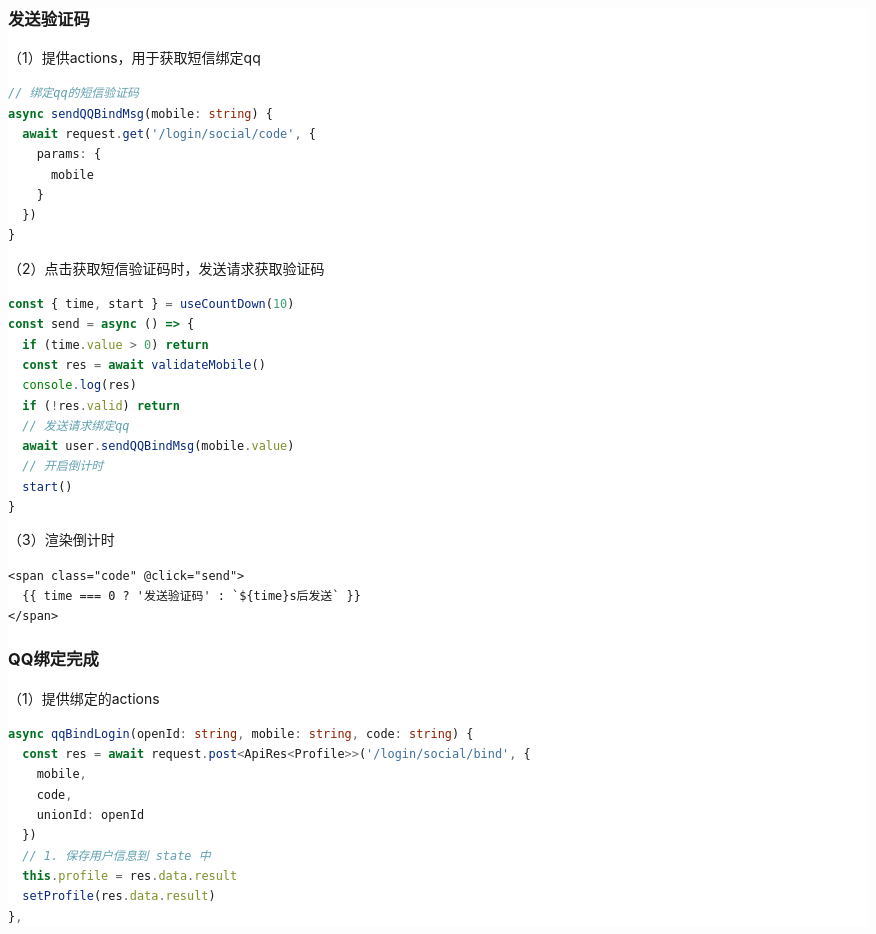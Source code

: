 ### 发送验证码

（1）提供actions，用于获取短信绑定qq

```typescript
// 绑定qq的短信验证码
async sendQQBindMsg(mobile: string) {
  await request.get('/login/social/code', {
    params: {
      mobile
    }
  })
}
```

（2）点击获取短信验证码时，发送请求获取验证码

```typescript
const { time, start } = useCountDown(10)
const send = async () => {
  if (time.value > 0) return
  const res = await validateMobile()
  console.log(res)
  if (!res.valid) return
  // 发送请求绑定qq
  await user.sendQQBindMsg(mobile.value)
  // 开启倒计时
  start()
}
```

（3）渲染倒计时

```vue
<span class="code" @click="send">
  {{ time === 0 ? '发送验证码' : `${time}s后发送` }}
</span>
```

### QQ绑定完成

（1）提供绑定的actions

```typescript
async qqBindLogin(openId: string, mobile: string, code: string) {
  const res = await request.post<ApiRes<Profile>>('/login/social/bind', {
    mobile,
    code,
    unionId: openId
  })
  // 1. 保存用户信息到 state 中
  this.profile = res.data.result
  setProfile(res.data.result)
},
```
